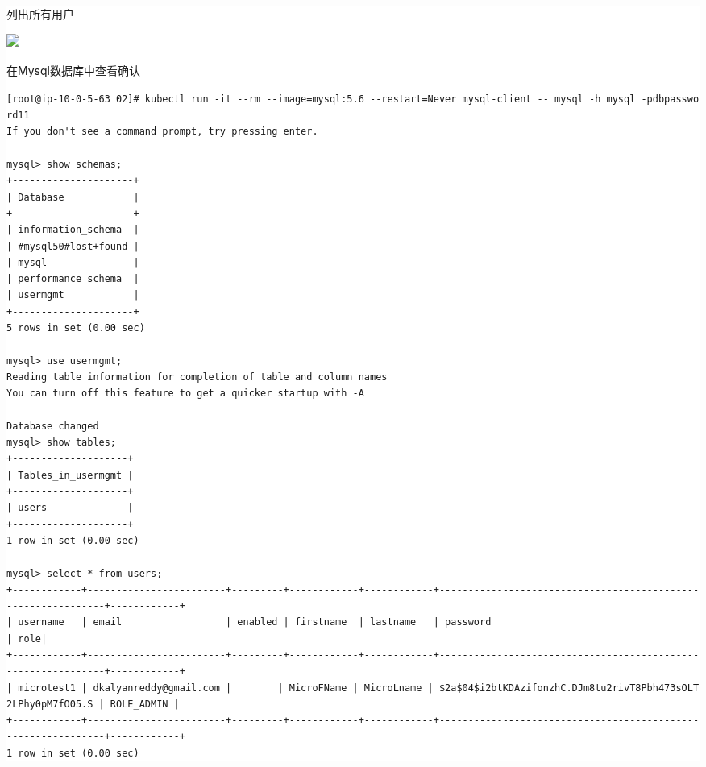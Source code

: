列出所有用户

![](https://github.com/xipan79/EKS-workshop/raw/main/EKS-workshop/screenprint/02/5.png)

在Mysql数据库中查看确认

```
[root@ip-10-0-5-63 02]# kubectl run -it --rm --image=mysql:5.6 --restart=Never mysql-client -- mysql -h mysql -pdbpassword11
If you don't see a command prompt, try pressing enter.

mysql> show schemas;
+---------------------+
| Database            |
+---------------------+
| information_schema  |
| #mysql50#lost+found |
| mysql               |
| performance_schema  |
| usermgmt            |
+---------------------+
5 rows in set (0.00 sec)

mysql> use usermgmt;
Reading table information for completion of table and column names
You can turn off this feature to get a quicker startup with -A

Database changed
mysql> show tables;
+--------------------+
| Tables_in_usermgmt |
+--------------------+
| users              |
+--------------------+
1 row in set (0.00 sec)

mysql> select * from users;
+------------+------------------------+---------+------------+------------+--------------------------------------------------------------+------------+
| username   | email                  | enabled | firstname  | lastname   | password                                                     | role|
+------------+------------------------+---------+------------+------------+--------------------------------------------------------------+------------+
| microtest1 | dkalyanreddy@gmail.com |        | MicroFName | MicroLname | $2a$04$i2btKDAzifonzhC.DJm8tu2rivT8Pbh473sOLT2LPhy0pM7fO05.S | ROLE_ADMIN |
+------------+------------------------+---------+------------+------------+--------------------------------------------------------------+------------+
1 row in set (0.00 sec)
```

